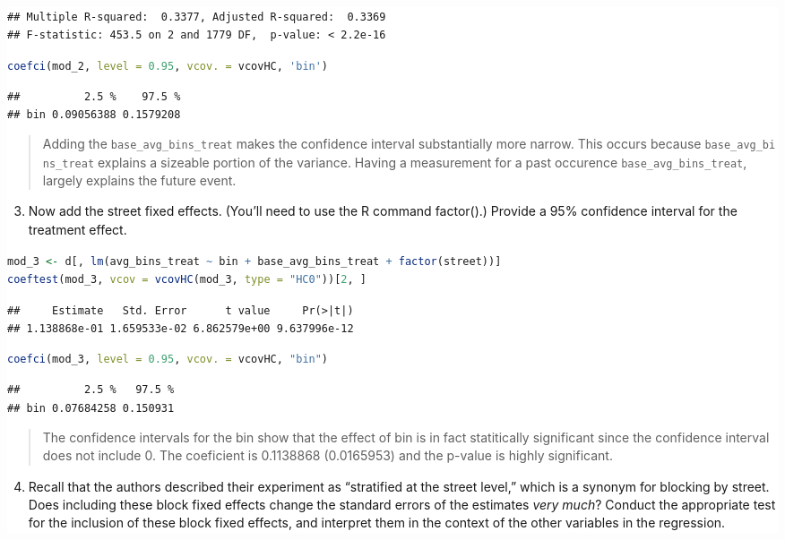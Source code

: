     ## Multiple R-squared:  0.3377, Adjusted R-squared:  0.3369 
    ## F-statistic: 453.5 on 2 and 1779 DF,  p-value: < 2.2e-16

``` r
coefci(mod_2, level = 0.95, vcov. = vcovHC, 'bin')
```

    ##          2.5 %    97.5 %
    ## bin 0.09056388 0.1579208

> Adding the `base_avg_bins_treat` makes the confidence interval
> substantially more narrow. This occurs because `base_avg_bins_treat`
> explains a sizeable portion of the variance. Having a measurement for
> a past occurence `base_avg_bins_treat`, largely explains the future
> event.

3.  Now add the street fixed effects. (You’ll need to use the R command
    factor().) Provide a 95% confidence interval for the treatment
    effect.



``` r
mod_3 <- d[, lm(avg_bins_treat ~ bin + base_avg_bins_treat + factor(street))]
coeftest(mod_3, vcov = vcovHC(mod_3, type = "HC0"))[2, ]
```

    ##     Estimate   Std. Error      t value     Pr(>|t|) 
    ## 1.138868e-01 1.659533e-02 6.862579e+00 9.637996e-12

``` r
coefci(mod_3, level = 0.95, vcov. = vcovHC, "bin")
```

    ##          2.5 %   97.5 %
    ## bin 0.07684258 0.150931

> The confidence intervals for the bin show that the effect of bin is in
> fact statitically significant since the confidence interval does not
> include 0. The coeficient is 0.1138868 (0.0165953) and the p-value is
> highly significant.

4.  Recall that the authors described their experiment as “stratified at
    the street level,” which is a synonym for blocking by street. Does
    including these block fixed effects change the standard errors of
    the estimates *very much*? Conduct the appropriate test for the
    inclusion of these block fixed effects, and interpret them in the
    context of the other variables in the regression.
